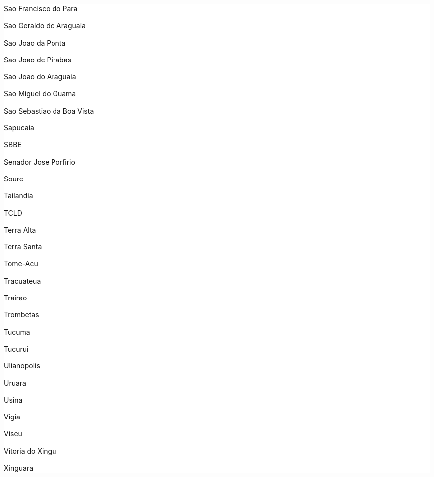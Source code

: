 Sao Francisco do Para

Sao Geraldo do Araguaia

Sao Joao da Ponta

Sao Joao de Pirabas

Sao Joao do Araguaia

Sao Miguel do Guama

Sao Sebastiao da Boa Vista

Sapucaia

SBBE

Senador Jose Porfirio

Soure

Tailandia

TCLD

Terra Alta

Terra Santa

Tome-Acu

Tracuateua

Trairao

Trombetas

Tucuma

Tucurui

Ulianopolis

Uruara

Usina

Vigia

Viseu

Vitoria do Xingu

Xinguara